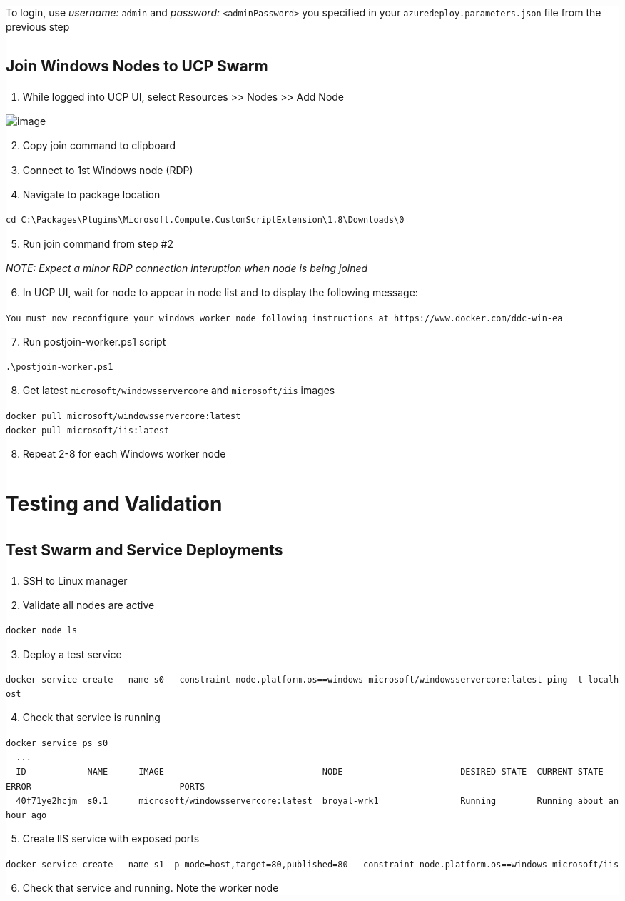 To login, use *username:* `admin` and *password:* `<adminPassword>` you specified in your `azuredeploy.parameters.json` file from the previous step

## Join Windows Nodes to UCP Swarm

1) While logged into UCP UI, select Resources >> Nodes >> Add Node

![image](https://cloud.githubusercontent.com/assets/2762697/23345641/74cc8946-fc46-11e6-9812-1abf0e11dcd7.png)

2) Copy join command to clipboard

3) Connect to 1st Windows node (RDP)

4) Navigate to package location
```
cd C:\Packages\Plugins\Microsoft.Compute.CustomScriptExtension\1.8\Downloads\0
```

5) Run join command from step #2

_NOTE: Expect a minor RDP connection interuption when node is being joined_

6) In UCP UI, wait for node to appear in node list and to display the following message:

`You must now reconfigure your windows worker node following instructions at https://www.docker.com/ddc-win-ea`

7) Run postjoin-worker.ps1 script
```
.\postjoin-worker.ps1
```

8) Get latest `microsoft/windowsservercore` and `microsoft/iis` images
```
docker pull microsoft/windowsservercore:latest
docker pull microsoft/iis:latest
```

8) Repeat 2-8 for each Windows worker node

# Testing and Validation

## Test Swarm and Service Deployments

1) SSH to Linux manager

2) Validate all nodes are active
```
docker node ls
```
3) Deploy a test service
```
docker service create --name s0 --constraint node.platform.os==windows microsoft/windowsservercore:latest ping -t localhost
```
4) Check that service is running
```
docker service ps s0
  ...
  ID            NAME      IMAGE                               NODE                       DESIRED STATE  CURRENT STATE              ERROR                             PORTS
  40f71ye2hcjm  s0.1      microsoft/windowsservercore:latest  broyal-wrk1                Running        Running about an hour ago
```
5) Create IIS service with exposed ports
```
docker service create --name s1 -p mode=host,target=80,published=80 --constraint node.platform.os==windows microsoft/iis
```
6) Check that service and running.  Note the worker node